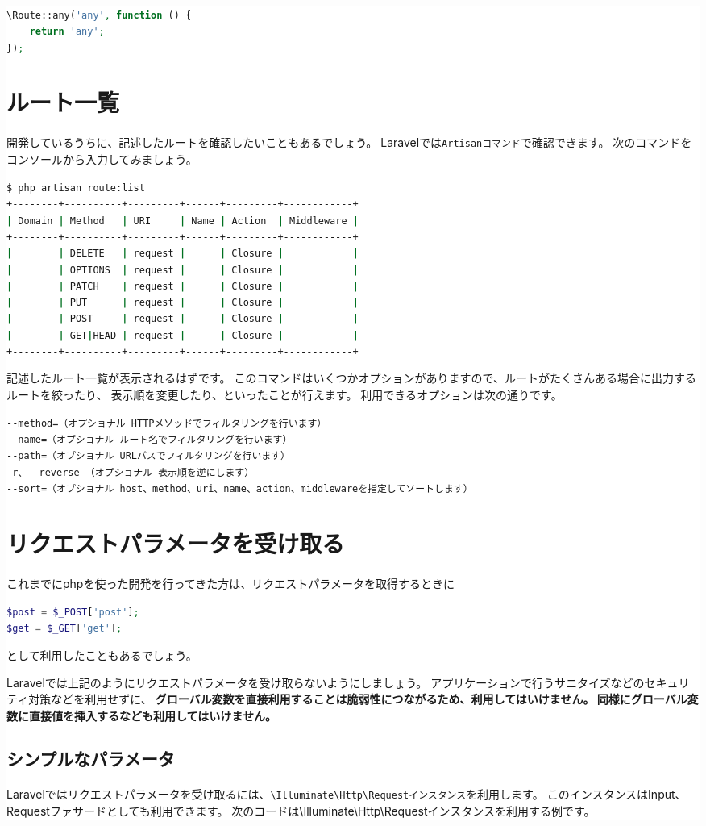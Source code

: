 ```php
\Route::any('any', function () {
    return 'any';
});
```

# ルート一覧
開発しているうちに、記述したルートを確認したいこともあるでしょう。
Laravelでは`Artisanコマンド`で確認できます。
次のコマンドをコンソールから入力してみましょう。

```bash
$ php artisan route:list
+--------+----------+---------+------+---------+------------+
| Domain | Method   | URI     | Name | Action  | Middleware |
+--------+----------+---------+------+---------+------------+
|        | DELETE   | request |      | Closure |            |
|        | OPTIONS  | request |      | Closure |            |
|        | PATCH    | request |      | Closure |            |
|        | PUT      | request |      | Closure |            |
|        | POST     | request |      | Closure |            |
|        | GET|HEAD | request |      | Closure |            |
+--------+----------+---------+------+---------+------------+
```

記述したルート一覧が表示されるはずです。
このコマンドはいくつかオプションがありますので、ルートがたくさんある場合に出力するルートを絞ったり、
表示順を変更したり、といったことが行えます。
利用できるオプションは次の通りです。

```
--method=（オプショナル HTTPメソッドでフィルタリングを行います）
--name=（オプショナル ルート名でフィルタリングを行います）
--path=（オプショナル URLパスでフィルタリングを行います）
-r、--reverse （オプショナル 表示順を逆にします）
--sort=（オプショナル host、method、uri、name、action、middlewareを指定してソートします）
```

# リクエストパラメータを受け取る
これまでにphpを使った開発を行ってきた方は、リクエストパラメータを取得するときに

```php
$post = $_POST['post'];
$get = $_GET['get'];
```

として利用したこともあるでしょう。

Laravelでは上記のようにリクエストパラメータを受け取らないようにしましょう。
アプリケーションで行うサニタイズなどのセキュリティ対策などを利用せずに、
**グローバル変数を直接利用することは脆弱性につながるため、利用してはいけません。
同様にグローバル変数に直接値を挿入するなども利用してはいけません。**

## シンプルなパラメータ
Laravelではリクエストパラメータを受け取るには、`\Illuminate\Http\Requestインスタンス`を利用します。
このインスタンスはInput、Requestファサードとしても利用できます。
次のコードは\Illuminate\Http\Requestインスタンスを利用する例です。
